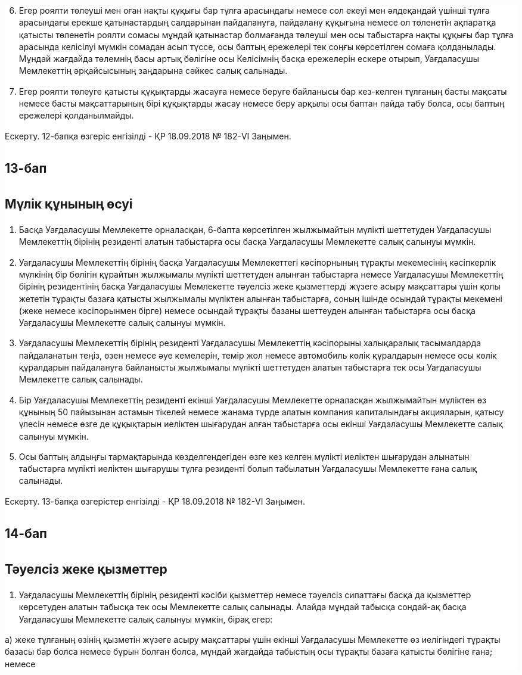 6. Егер роялти төлеушi мен оған нақты құқығы бар тұлға арасындағы немесе сол екеуi мен әлдеқандай үшiншi тұлға арасындағы ерекше қатынастардың салдарынан пайдалануға, пайдалану құқығына немесе ол төленетiн ақпаратқа қатысты төленетiн роялти сомасы мұндай қатынастар болмағанда төлеушi мен осы табыстарға нақты құқығы бар тұлға арасында келiсiлуi мүмкiн сомадан асып түссе, осы баптың ережелерi тек соңғы көрсетiлген сомаға қолданылады. Мұндай жағдайда төлемнiң басы артық бөлiгiне осы Келiсiмнiң басқа ережелерiн ескере отырып, Уағдаласушы Мемлекеттiң әрқайсысының заңдарына сәйкес салық салынады.

7. Егер роялти төлеуге қатысты құқықтарды жасауға немесе беруге байланысы бар кез-келген тұлғаның басты мақсаты немесе басты мақсаттарының бiрi құқықтарды жасау немесе беру арқылы осы баптан пайда табу болса, осы баптың ережелерi қолданылмайды.

Ескерту. 12-бапқа өзгеріс енгізілді - ҚР 18.09.2018 № 182-VІ Заңымен.

## 13-бап

## Мүлiк құнының өсуi

1. Басқа Уағдаласушы Мемлекетте орналасқан, 6-бапта көрсетiлген жылжымайтын мүлiктi шеттетуден Уағдаласушы Мемлекеттiң бiрiнiң резидентi алатын табыстарға осы басқа Уағдаласушы Мемлекетте салық салынуы мүмкiн.

2. Уағдаласушы Мемлекеттiң бiрiнiң басқа Уағдаласушы Мемлекеттегi кәсiпорнының тұрақты мекемесiнiң кәсiпкерлiк мүлкiнiң бiр бөлiгiн құрайтын жылжымалы мүлiктi шеттетуден алынған табыстарға немесе Уағдаласушы Мемлекеттiң бiрiнiң резидентiнiң басқа Уағдаласушы Мемлекетте тәуелсiз жеке қызметтердi жүзеге асыру мақсаттары үшiн қолы жететiн тұрақты базаға қатысты жылжымалы мүлiктен алынған табыстарға, соның iшiнде осындай тұрақты мекеменi (жеке немесе кәсiпорынмен бiрге) немесе осындай тұрақты базаны шеттеуден алынған табыстарға осы басқа Уағдаласушы Мемлекетте салық салынуы мүмкiн.

3. Уағдаласушы Мемлекеттiң бiрiнiң резидентi Уағдаласушы Мемлекеттiң кәсiпорыны халықаралық тасымалдарда пайдаланатын теңiз, өзен немесе әуе кемелерiн, темiр жол немесе автомобиль көлiк құралдарын немесе осы көлiк құралдарын пайдалануға байланысты жылжымалы мүлiктi шеттетуден алатын табыстарға тек осы Уағдаласушы Мемлекетте салық салынады.

4. Бір Уағдаласушы Мемлекеттің резиденті екінші Уағдаласушы Мемлекетте орналасқан жылжымайтын мүліктен өз құнының 50 пайызынан астамын тікелей немесе жанама түрде алатын компания капиталындағы акцияларын, қатысу үлесін немесе өзге де құқықтарын иеліктен шығарудан алған табыстарға осы екінші Уағдаласушы Мемлекетте салық салынуы мүмкін.

5. Осы баптың алдыңғы тармақтарында көзделгендегіден өзге кез келген мүлікті иеліктен шығарудан алынатын табыстарға мүлікті иеліктен шығарушы тұлға резиденті болып табылатын Уағдаласушы Мемлекетте ғана салық салынады.

Ескерту. 13-бапқа өзгерістер енгізілді - ҚР 18.09.2018 № 182-VІ Заңымен.

## 14-бап

## Тәуелсiз жеке қызметтер

1. Уағдаласушы Мемлекеттiң бiрiнiң резидентi кәсiби қызметтер немесе тәуелсiз сипаттағы басқа да қызметтер көрсетуден алатын табысқа тек осы Мемлекетте салық салынады. Алайда мұндай табысқа сондай-ақ басқа Уағдаласушы Мемлекетте салық салынуы мүмкiн, бiрақ егер:

а) жеке тұлғаның өзінің қызметін жүзеге асыру мақсаттары үшін екінші Уағдаласушы Мемлекетте өз иелігіндегі тұрақты базасы бар болса немесе бұрын болған болса, мұндай жағдайда табыстың осы тұрақты базаға қатысты бөлігіне ғана; немесе
